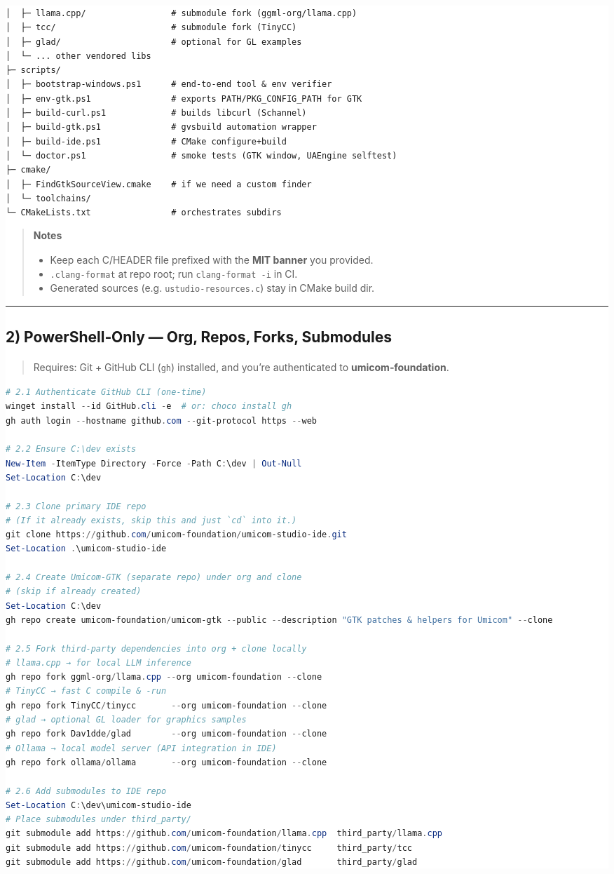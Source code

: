 ```
│  ├─ llama.cpp/                 # submodule fork (ggml‑org/llama.cpp)
│  ├─ tcc/                       # submodule fork (TinyCC)
│  ├─ glad/                      # optional for GL examples
│  └─ ... other vendored libs
├─ scripts/
│  ├─ bootstrap-windows.ps1      # end‑to‑end tool & env verifier
│  ├─ env-gtk.ps1                # exports PATH/PKG_CONFIG_PATH for GTK
│  ├─ build-curl.ps1             # builds libcurl (Schannel)
│  ├─ build-gtk.ps1              # gvsbuild automation wrapper
│  ├─ build-ide.ps1              # CMake configure+build
│  └─ doctor.ps1                 # smoke tests (GTK window, UAEngine selftest)
├─ cmake/
│  ├─ FindGtkSourceView.cmake    # if we need a custom finder
│  └─ toolchains/
└─ CMakeLists.txt                # orchestrates subdirs
```

> **Notes**
> - Keep each C/HEADER file prefixed with the **MIT banner** you provided.  
> - `.clang-format` at repo root; run `clang-format -i` in CI.  
> - Generated sources (e.g. `ustudio-resources.c`) stay in CMake build dir.

---

## 2) PowerShell‑Only — Org, Repos, Forks, Submodules

> Requires: Git + GitHub CLI (`gh`) installed, and you’re authenticated to **umicom‑foundation**.

```powershell
# 2.1 Authenticate GitHub CLI (one‑time)
winget install --id GitHub.cli -e  # or: choco install gh
gh auth login --hostname github.com --git-protocol https --web

# 2.2 Ensure C:\dev exists
New-Item -ItemType Directory -Force -Path C:\dev | Out-Null
Set-Location C:\dev

# 2.3 Clone primary IDE repo
# (If it already exists, skip this and just `cd` into it.)
git clone https://github.com/umicom-foundation/umicom-studio-ide.git
Set-Location .\umicom-studio-ide

# 2.4 Create Umicom‑GTK (separate repo) under org and clone
# (skip if already created)
Set-Location C:\dev
gh repo create umicom-foundation/umicom-gtk --public --description "GTK patches & helpers for Umicom" --clone

# 2.5 Fork third‑party dependencies into org + clone locally
# llama.cpp → for local LLM inference
gh repo fork ggml-org/llama.cpp --org umicom-foundation --clone
# TinyCC → fast C compile & -run
gh repo fork TinyCC/tinycc       --org umicom-foundation --clone
# glad → optional GL loader for graphics samples
gh repo fork Dav1dde/glad        --org umicom-foundation --clone
# Ollama → local model server (API integration in IDE)
gh repo fork ollama/ollama       --org umicom-foundation --clone

# 2.6 Add submodules to IDE repo
Set-Location C:\dev\umicom-studio-ide
# Place submodules under third_party/
git submodule add https://github.com/umicom-foundation/llama.cpp  third_party/llama.cpp
git submodule add https://github.com/umicom-foundation/tinycc     third_party/tcc
git submodule add https://github.com/umicom-foundation/glad       third_party/glad
```